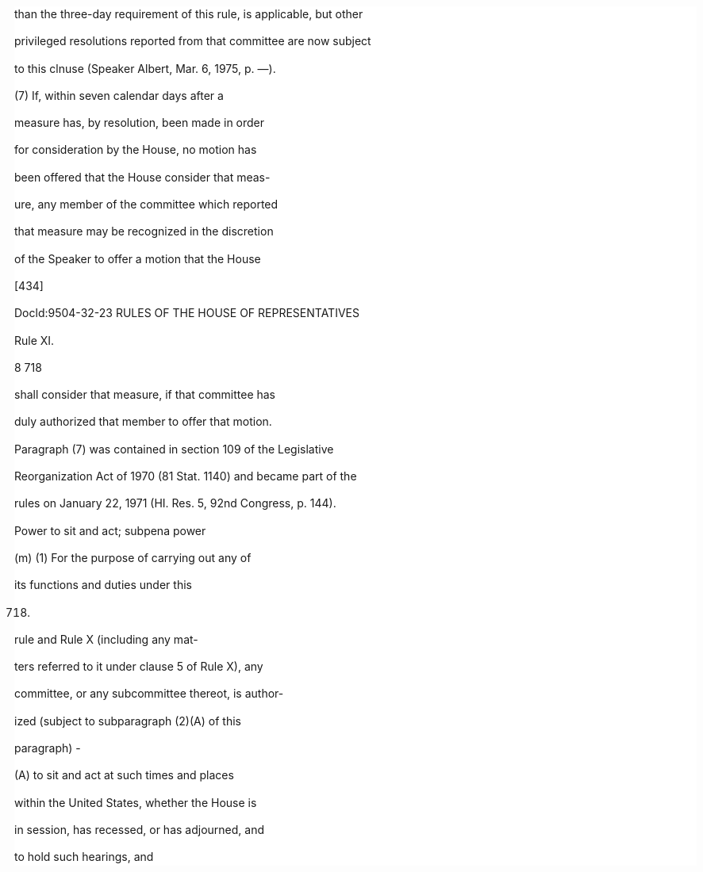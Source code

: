 than the three-day requirement of this rule, is applicable, but other

privileged resolutions reported from that committee are now subject

to this clnuse (Speaker Albert, Mar. 6, 1975, p. —).

(7) If, within seven calendar days after a

measure has, by resolution, been made in order

for consideration by the House, no motion has

been offered that the House consider that meas-

ure, any member of the committee which reported

that measure may be recognized in the discretion

of the Speaker to offer a motion that the House

[434]

Docld:9504-32-23
RULES OF THE HOUSE OF REPRESENTATIVES

Rule XI.

8 718

shall consider that measure, if that committee has

duly authorized that member to offer that motion.

Paragraph (7) was contained in section 109 of the Legislative

Reorganization Act of 1970 (81 Stat. 1140) and became part of the

rules on January 22, 1971 (HI. Res. 5, 92nd Congress, p. 144).

Power to sit and act; subpena power

(m) (1) For the purpose of carrying out any of

its functions and duties under this

718.

rule and Rule X (including any mat-

ters referred to it under clause 5 of Rule X), any

committee, or any subcommittee thereot, is author-

ized (subject to subparagraph (2)(A) of this

paragraph) -

(A) to sit and act at such times and places

within the United States, whether the House is

in session, has recessed, or has adjourned, and

to hold such hearings, and
